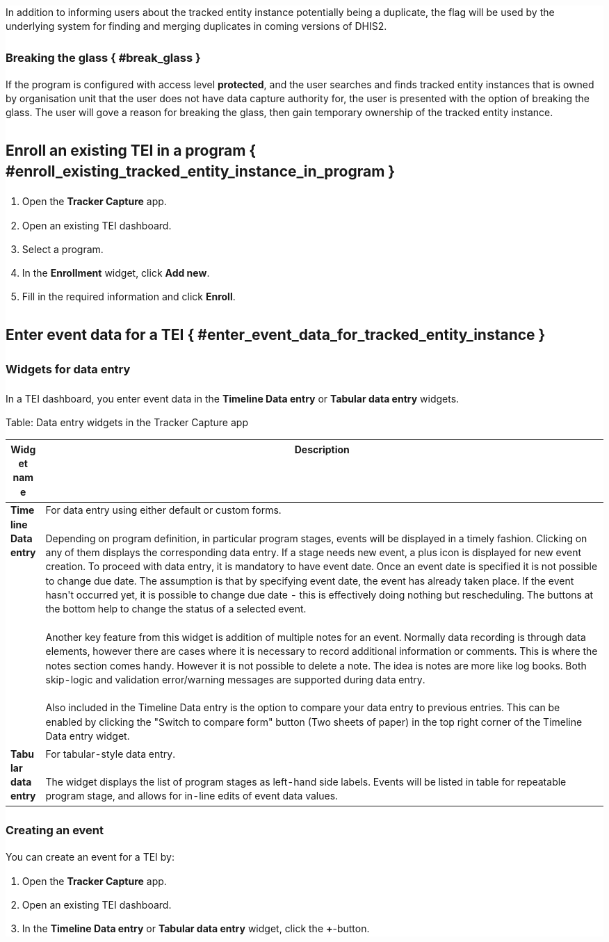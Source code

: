 In addition to informing users about the tracked entity instance potentially
being a duplicate, the  flag will be used by the underlying system for finding and
merging duplicates in coming versions of DHIS2.

### Breaking the glass { #break_glass } 

If the program is configured with access level **protected**, and the
user searches and finds tracked entity instances that is owned by
organisation unit that the user does not have data capture authority
for, the user is presented with the option of breaking the glass. The
user will gove a reason for breaking the glass, then gain temporary
ownership of the tracked entity
instance.

## Enroll an existing TEI in a program { #enroll_existing_tracked_entity_instance_in_program } 

1.  Open the **Tracker Capture** app.

2.  Open an existing TEI dashboard.

3.  Select a program.

4.  In the **Enrollment** widget, click **Add new**.

5.  Fill in the required information and click **Enroll**.

## Enter event data for a TEI { #enter_event_data_for_tracked_entity_instance } 

### Widgets for data entry

#### 

In a TEI dashboard, you enter event data in the **Timeline Data entry**
or **Tabular data entry** widgets.



Table: Data entry widgets in the Tracker Capture app

| Widget name | Description |
|---|---|
| **Timeline Data entry** | For data entry using either default or custom forms.<br> <br>Depending on program definition, in particular program stages, events will be displayed in a timely fashion. Clicking on any of them displays the corresponding data entry. If a stage needs new event, a plus icon is displayed for new event creation. To proceed with data entry, it is mandatory to have event date. Once an event date is specified it is not possible to change due date. The assumption is that by specifying event date, the event has already taken place. If the event hasn't occurred yet, it is possible to change due date - this is effectively doing nothing but rescheduling. The buttons at the bottom help to change the status of a selected event.<br> <br>Another key feature from this widget is addition of multiple notes for an event. Normally data recording is through data elements, however there are cases where it is necessary to record additional information or comments. This is where the notes section comes handy. However it is not possible to delete a note. The idea is notes are more like log books. Both skip-logic and validation error/warning messages are supported during data entry.<br> <br>Also included in the Timeline Data entry is the option to compare your data entry to previous entries. This can be enabled by clicking the "Switch to compare form" button (Two sheets of paper) in the top right corner of the Timeline Data entry widget. |
| **Tabular data entry** | For tabular-style data entry.<br> <br>The widget displays the list of program stages as left-hand side labels. Events will be listed in table for repeatable program stage, and allows for in-line edits of event data values. |

### Creating an event

You can create an event for a TEI by:

1.  Open the **Tracker Capture** app.

2.  Open an existing TEI dashboard.

3.  In the **Timeline Data entry** or **Tabular data entry** widget,
    click the **+**-button.
